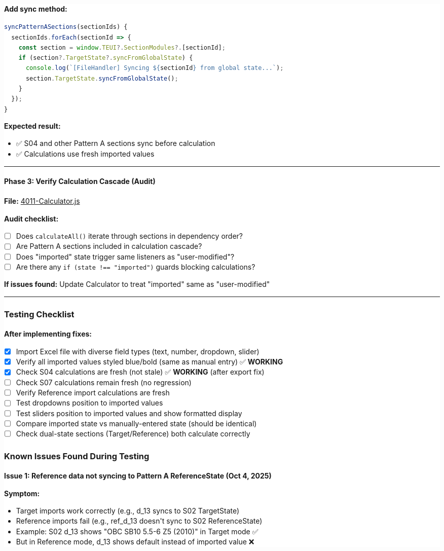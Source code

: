 **Add sync method:**

```javascript
syncPatternASections(sectionIds) {
  sectionIds.forEach(sectionId => {
    const section = window.TEUI?.SectionModules?.[sectionId];
    if (section?.TargetState?.syncFromGlobalState) {
      console.log(`[FileHandler] Syncing ${sectionId} from global state...`);
      section.TargetState.syncFromGlobalState();
    }
  });
}
```

**Expected result:**

- ✅ S04 and other Pattern A sections sync before calculation
- ✅ Calculations use fresh imported values

---

#### Phase 3: Verify Calculation Cascade (Audit)

**File:** [4011-Calculator.js](../4011-Calculator.js)

**Audit checklist:**

- [ ] Does `calculateAll()` iterate through sections in dependency order?
- [ ] Are Pattern A sections included in calculation cascade?
- [ ] Does "imported" state trigger same listeners as "user-modified"?
- [ ] Are there any `if (state !== "imported")` guards blocking calculations?

**If issues found:** Update Calculator to treat "imported" same as "user-modified"

---

### Testing Checklist

**After implementing fixes:**

- [x] Import Excel file with diverse field types (text, number, dropdown, slider)
- [x] Verify all imported values styled blue/bold (same as manual entry) ✅ **WORKING**
- [x] Check S04 calculations are fresh (not stale) ✅ **WORKING** (after export fix)
- [ ] Check S07 calculations remain fresh (no regression)
- [ ] Verify Reference import calculations are fresh
- [ ] Test dropdowns position to imported values
- [ ] Test sliders position to imported values and show formatted display
- [ ] Compare imported state vs manually-entered state (should be identical)
- [ ] Check dual-state sections (Target/Reference) both calculate correctly

### Known Issues Found During Testing

**Issue 1: Reference data not syncing to Pattern A ReferenceState (Oct 4, 2025)**

**Symptom:**

- Target imports work correctly (e.g., d_13 syncs to S02 TargetState)
- Reference imports fail (e.g., ref_d_13 doesn't sync to S02 ReferenceState)
- Example: S02 d_13 shows "OBC SB10 5.5-6 Z5 (2010)" in Target mode ✅
- But in Reference mode, d_13 shows default instead of imported value ❌
